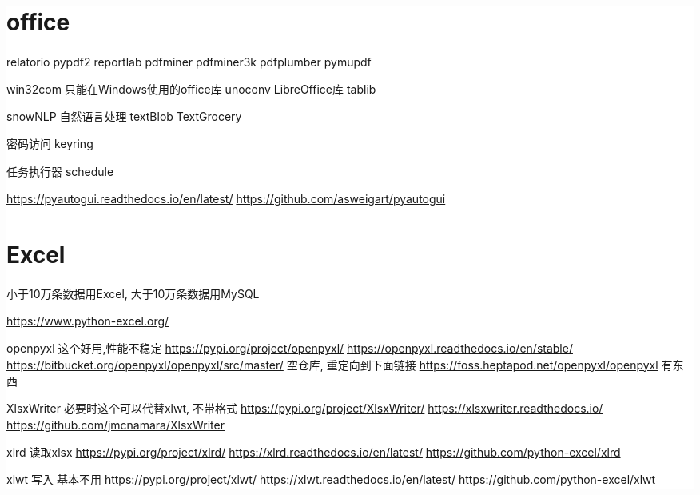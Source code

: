 

# office

relatorio
pypdf2
reportlab
pdfminer
pdfminer3k
pdfplumber
pymupdf

win32com 只能在Windows使用的office库
unoconv LibreOffice库
tablib

snowNLP 自然语言处理
textBlob
TextGrocery


密码访问
keyring

任务执行器
schedule

https://pyautogui.readthedocs.io/en/latest/
https://github.com/asweigart/pyautogui


# Excel

小于10万条数据用Excel, 大于10万条数据用MySQL

https://www.python-excel.org/

openpyxl 这个好用,性能不稳定
https://pypi.org/project/openpyxl/
https://openpyxl.readthedocs.io/en/stable/
https://bitbucket.org/openpyxl/openpyxl/src/master/ 空仓库, 重定向到下面链接
https://foss.heptapod.net/openpyxl/openpyxl 有东西

XlsxWriter 必要时这个可以代替xlwt, 不带格式
https://pypi.org/project/XlsxWriter/
https://xlsxwriter.readthedocs.io/
https://github.com/jmcnamara/XlsxWriter

xlrd 读取xlsx
https://pypi.org/project/xlrd/
https://xlrd.readthedocs.io/en/latest/
https://github.com/python-excel/xlrd

xlwt 写入 基本不用
https://pypi.org/project/xlwt/
https://xlwt.readthedocs.io/en/latest/
https://github.com/python-excel/xlwt
